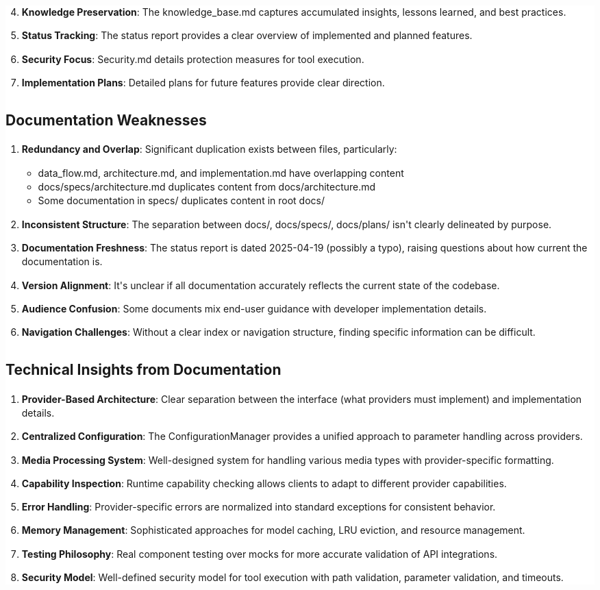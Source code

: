4. **Knowledge Preservation**: The knowledge_base.md captures accumulated insights, lessons learned, and best practices.

5. **Status Tracking**: The status report provides a clear overview of implemented and planned features.

6. **Security Focus**: Security.md details protection measures for tool execution.

7. **Implementation Plans**: Detailed plans for future features provide clear direction.

## Documentation Weaknesses

1. **Redundancy and Overlap**: Significant duplication exists between files, particularly:
   - data_flow.md, architecture.md, and implementation.md have overlapping content
   - docs/specs/architecture.md duplicates content from docs/architecture.md
   - Some documentation in specs/ duplicates content in root docs/

2. **Inconsistent Structure**: The separation between docs/, docs/specs/, docs/plans/ isn't clearly delineated by purpose.

3. **Documentation Freshness**: The status report is dated 2025-04-19 (possibly a typo), raising questions about how current the documentation is.

4. **Version Alignment**: It's unclear if all documentation accurately reflects the current state of the codebase.

5. **Audience Confusion**: Some documents mix end-user guidance with developer implementation details.

6. **Navigation Challenges**: Without a clear index or navigation structure, finding specific information can be difficult.

## Technical Insights from Documentation

1. **Provider-Based Architecture**: Clear separation between the interface (what providers must implement) and implementation details.

2. **Centralized Configuration**: The ConfigurationManager provides a unified approach to parameter handling across providers.

3. **Media Processing System**: Well-designed system for handling various media types with provider-specific formatting.

4. **Capability Inspection**: Runtime capability checking allows clients to adapt to different provider capabilities.

5. **Error Handling**: Provider-specific errors are normalized into standard exceptions for consistent behavior.

6. **Memory Management**: Sophisticated approaches for model caching, LRU eviction, and resource management.

7. **Testing Philosophy**: Real component testing over mocks for more accurate validation of API integrations.

8. **Security Model**: Well-defined security model for tool execution with path validation, parameter validation, and timeouts.
